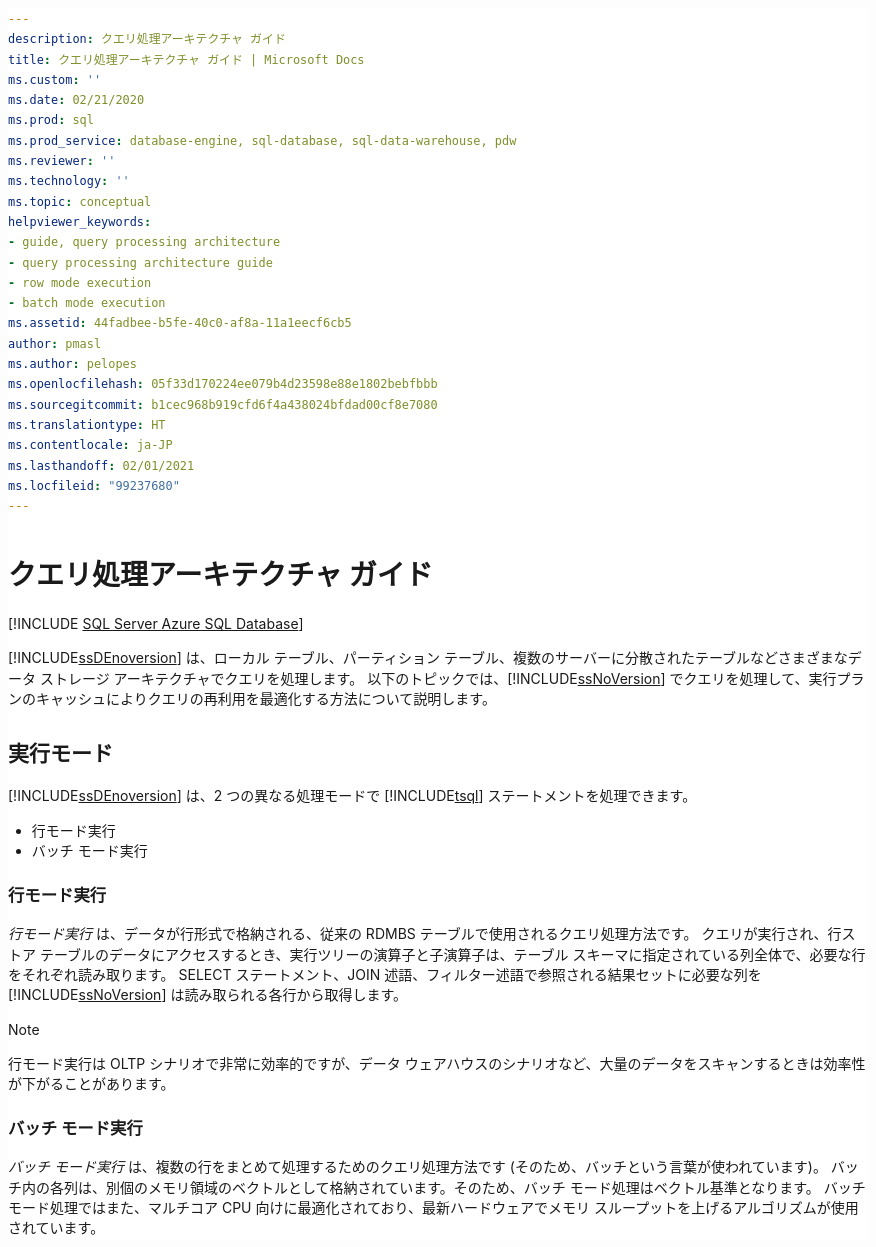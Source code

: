 ```yaml
---
description: クエリ処理アーキテクチャ ガイド
title: クエリ処理アーキテクチャ ガイド | Microsoft Docs
ms.custom: ''
ms.date: 02/21/2020
ms.prod: sql
ms.prod_service: database-engine, sql-database, sql-data-warehouse, pdw
ms.reviewer: ''
ms.technology: ''
ms.topic: conceptual
helpviewer_keywords:
- guide, query processing architecture
- query processing architecture guide
- row mode execution
- batch mode execution
ms.assetid: 44fadbee-b5fe-40c0-af8a-11a1eecf6cb5
author: pmasl
ms.author: pelopes
ms.openlocfilehash: 05f33d170224ee079b4d23598e88e1802bebfbbb
ms.sourcegitcommit: b1cec968b919cfd6f4a438024bfdad00cf8e7080
ms.translationtype: HT
ms.contentlocale: ja-JP
ms.lasthandoff: 02/01/2021
ms.locfileid: "99237680"
---
```

# <a name="query-processing-architecture-guide"></a>クエリ処理アーキテクチャ ガイド
[!INCLUDE [SQL Server Azure SQL Database](../includes/applies-to-version/sql-asdb.md)]

[!INCLUDE[ssDEnoversion](../includes/ssdenoversion-md.md)] は、ローカル テーブル、パーティション テーブル、複数のサーバーに分散されたテーブルなどさまざまなデータ ストレージ アーキテクチャでクエリを処理します。 以下のトピックでは、[!INCLUDE[ssNoVersion](../includes/ssnoversion-md.md)] でクエリを処理して、実行プランのキャッシュによりクエリの再利用を最適化する方法について説明します。

## <a name="execution-modes"></a>実行モード
[!INCLUDE[ssDEnoversion](../includes/ssdenoversion-md.md)] は、2 つの異なる処理モードで [!INCLUDE[tsql](../includes/tsql-md.md)] ステートメントを処理できます。
- 行モード実行
- バッチ モード実行

### <a name="row-mode-execution"></a>行モード実行
*行モード実行* は、データが行形式で格納される、従来の RDMBS テーブルで使用されるクエリ処理方法です。 クエリが実行され、行ストア テーブルのデータにアクセスするとき、実行ツリーの演算子と子演算子は、テーブル スキーマに指定されている列全体で、必要な行をそれぞれ読み取ります。 SELECT ステートメント、JOIN 述語、フィルター述語で参照される結果セットに必要な列を [!INCLUDE[ssNoVersion](../includes/ssnoversion-md.md)] は読み取られる各行から取得します。

> [!NOTE]
> 行モード実行は OLTP シナリオで非常に効率的ですが、データ ウェアハウスのシナリオなど、大量のデータをスキャンするときは効率性が下がることがあります。

### <a name="batch-mode-execution"></a>バッチ モード実行  
*バッチ モード実行* は、複数の行をまとめて処理するためのクエリ処理方法です (そのため、バッチという言葉が使われています)。 バッチ内の各列は、別個のメモリ領域のベクトルとして格納されています。そのため、バッチ モード処理はベクトル基準となります。 バッチ モード処理ではまた、マルチコア CPU 向けに最適化されており、最新ハードウェアでメモリ スループットを上げるアルゴリズムが使用されています。      
